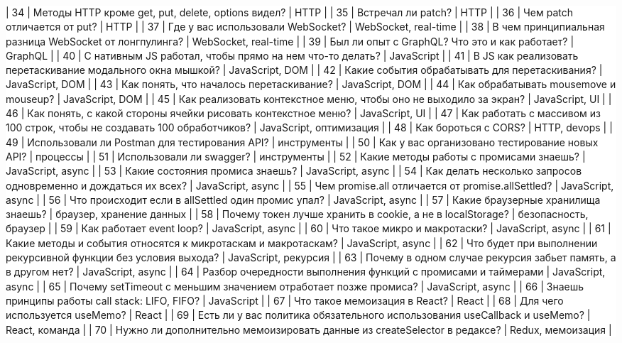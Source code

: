 | 34  | Методы HTTP кроме get, put, delete, options видел?                                                       | HTTP                     |
| 35  | Встречал ли patch?                                                                                         | HTTP                     |
| 36  | Чем patch отличается от put?                                                                               | HTTP                     |
| 37  | Где у вас использовали WebSocket?                                                                          | WebSocket, real-time     |
| 38  | В чем принципиальная разница WebSocket от лонгпулинга?                                                  | WebSocket, real-time     |
| 39  | Был ли опыт с GraphQL? Что это и как работает?                                                           | GraphQL                  |
| 40  | С нативным JS работал, чтобы прямо на нем что-то делать?                                                 | JavaScript               |
| 41  | В JS как реализовать перетаскивание модального окна мышкой?                                              | JavaScript, DOM          |
| 42  | Какие события обрабатывать для перетаскивания?                                                           | JavaScript, DOM          |
| 43  | Как понять, что началось перетаскивание?                                                                  | JavaScript, DOM          |
| 44  | Как обрабатывать mousemove и mouseup?                                                                     | JavaScript, DOM          |
| 45  | Как реализовать контекстное меню, чтобы оно не выходило за экран?                                        | JavaScript, UI           |
| 46  | Как понять, с какой стороны ячейки рисовать контекстное меню?                                            | JavaScript, UI           |
| 47  | Как работать с массивом из 100 строк, чтобы не создавать 100 обработчиков?                                | JavaScript, оптимизация  |
| 48  | Как бороться с CORS?                                                                                       | HTTP, devops             |
| 49  | Использовали ли Postman для тестирования API?                                                             | инструменты              |
| 50  | Как у вас организовано тестирование новых API?                                                           | процессы                 |
| 51  | Использовали ли swagger?                                                                                   | инструменты              |
| 52  | Какие методы работы с промисами знаешь?                                                                    | JavaScript, async        |
| 53  | Какие состояния промиса знаешь?                                                                             | JavaScript, async        |
| 54  | Как делать несколько запросов одновременно и дождаться их всех?                                          | JavaScript, async        |
| 55  | Чем promise.all отличается от promise.allSettled?                                                        | JavaScript, async        |
| 56  | Что происходит если в allSettled один промис упал?                                                       | JavaScript, async        |
| 57  | Какие браузерные хранилища знаешь?                                                                         | браузер, хранение данных |
| 58  | Почему токен лучше хранить в cookie, а не в localStorage?                                                | безопасность, браузер    |
| 59  | Как работает event loop?                                                                                   | JavaScript, async        |
| 60  | Что такое микро и макротаски?                                                                              | JavaScript, async        |
| 61  | Какие методы и события относятся к микротаскам и макротаскам?                                            | JavaScript, async        |
| 62  | Что будет при выполнении рекурсивной функции без условия выхода?                                         | JavaScript, рекурсия     |
| 63  | Почему в одном случае рекурсия забьет память, а в другом нет?                                            | JavaScript, async        |
| 64  | Разбор очередности выполнения функций с промисами и таймерами                                           | JavaScript, async        |
| 65  | Почему setTimeout с меньшим значением отработает позже промиса?                                         | JavaScript, async        |
| 66  | Знаешь принципы работы call stack: LIFO, FIFO?                                                           | JavaScript              |
| 67  | Что такое мемоизация в React?                                                                             | React                    |
| 68  | Для чего используется useMemo?                                                                            | React                    |
| 69  | Есть ли у вас политика обязательного использования useCallback и useMemo?                               | React, команда           |
| 70  | Нужно ли дополнительно мемоизировать данные из createSelector в редаксе?                                | Redux, мемоизация        |